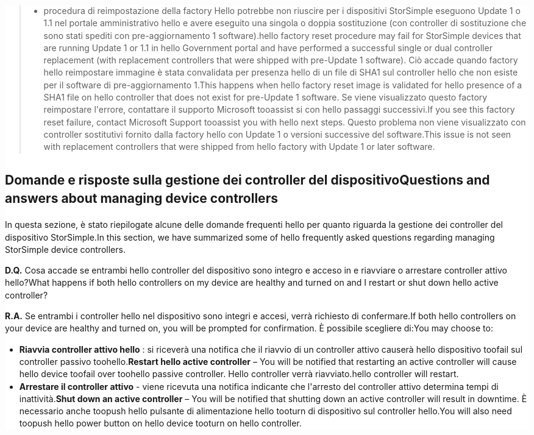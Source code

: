    > * <span data-ttu-id="764f7-219">procedura di reimpostazione della factory Hello potrebbe non riuscire per i dispositivi StorSimple eseguono Update 1 o 1.1 nel portale amministrativo hello e avere eseguito una singola o doppia sostituzione (con controller di sostituzione che sono stati spediti con pre-aggiornamento 1 software).</span><span class="sxs-lookup"><span data-stu-id="764f7-219">hello factory reset procedure may fail for StorSimple devices that are running Update 1 or 1.1 in hello Government portal and have performed a successful single or dual controller replacement (with replacement controllers that were shipped with pre-Update 1 software).</span></span> <span data-ttu-id="764f7-220">Ciò accade quando factory hello reimpostare immagine è stata convalidata per presenza hello di un file di SHA1 sul controller hello che non esiste per il software di pre-aggiornamento 1.</span><span class="sxs-lookup"><span data-stu-id="764f7-220">This happens when hello factory reset image is validated for hello presence of a SHA1 file on hello controller that does not exist for pre-Update 1 software.</span></span> <span data-ttu-id="764f7-221">Se viene visualizzato questo factory reimpostare l'errore, contattare il supporto Microsoft tooassist si con hello passaggi successivi.</span><span class="sxs-lookup"><span data-stu-id="764f7-221">If you see this factory reset failure, contact Microsoft Support tooassist you with hello next steps.</span></span> <span data-ttu-id="764f7-222">Questo problema non viene visualizzato con controller sostitutivi fornito dalla factory hello con Update 1 o versioni successive del software.</span><span class="sxs-lookup"><span data-stu-id="764f7-222">This issue is not seen with replacement controllers that were shipped from hello factory with Update 1 or later software.</span></span>
   > 
   > 

## <a name="questions-and-answers-about-managing-device-controllers"></a><span data-ttu-id="764f7-223">Domande e risposte sulla gestione dei controller del dispositivo</span><span class="sxs-lookup"><span data-stu-id="764f7-223">Questions and answers about managing device controllers</span></span>
<span data-ttu-id="764f7-224">In questa sezione, è stato riepilogate alcune delle domande frequenti hello per quanto riguarda la gestione dei controller del dispositivo StorSimple.</span><span class="sxs-lookup"><span data-stu-id="764f7-224">In this section, we have summarized some of hello frequently asked questions regarding managing StorSimple device controllers.</span></span>

<span data-ttu-id="764f7-225">**D.**</span><span class="sxs-lookup"><span data-stu-id="764f7-225">**Q.**</span></span> <span data-ttu-id="764f7-226">Cosa accade se entrambi hello controller del dispositivo sono integro e acceso in e riavviare o arrestare controller attivo hello?</span><span class="sxs-lookup"><span data-stu-id="764f7-226">What happens if both hello controllers on my device are healthy and turned on and I restart or shut down hello active controller?</span></span>

<span data-ttu-id="764f7-227">**R.**</span><span class="sxs-lookup"><span data-stu-id="764f7-227">**A.**</span></span> <span data-ttu-id="764f7-228">Se entrambi i controller hello nel dispositivo sono integri e accesi, verrà richiesto di confermare.</span><span class="sxs-lookup"><span data-stu-id="764f7-228">If both hello controllers on your device are healthy and turned on, you will be prompted for confirmation.</span></span> <span data-ttu-id="764f7-229">È possibile scegliere di:</span><span class="sxs-lookup"><span data-stu-id="764f7-229">You may choose to:</span></span>

* <span data-ttu-id="764f7-230">**Riavvia controller attivo hello** : si riceverà una notifica che il riavvio di un controller attivo causerà hello dispositivo toofail sul controller passivo toohello.</span><span class="sxs-lookup"><span data-stu-id="764f7-230">**Restart hello active controller** – You will be notified that restarting an active controller will cause hello device toofail over toohello passive controller.</span></span> <span data-ttu-id="764f7-231">Hello controller verrà riavviato.</span><span class="sxs-lookup"><span data-stu-id="764f7-231">hello controller will restart.</span></span>
* <span data-ttu-id="764f7-232">**Arrestare il controller attivo** - viene ricevuta una notifica indicante che l'arresto del controller attivo determina tempi di inattività.</span><span class="sxs-lookup"><span data-stu-id="764f7-232">**Shut down an active controller** – You will be notified that shutting down an active controller will result in downtime.</span></span> <span data-ttu-id="764f7-233">È necessario anche toopush hello pulsante di alimentazione hello tooturn di dispositivo sul controller hello.</span><span class="sxs-lookup"><span data-stu-id="764f7-233">You will also need toopush hello power button on hello device tooturn on hello controller.</span></span>
